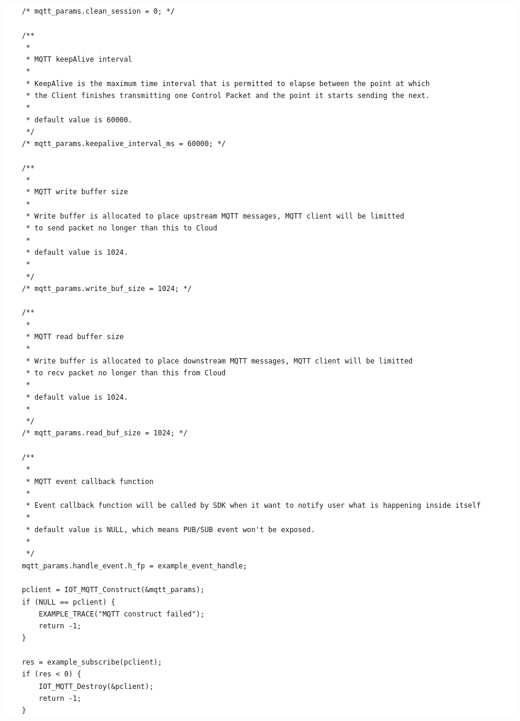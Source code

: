 ```
    /* mqtt_params.clean_session = 0; */

    /**
     *
     * MQTT keepAlive interval
     *
     * KeepAlive is the maximum time interval that is permitted to elapse between the point at which
     * the Client finishes transmitting one Control Packet and the point it starts sending the next.
     *
     * default value is 60000.
     */
    /* mqtt_params.keepalive_interval_ms = 60000; */

    /**
     *
     * MQTT write buffer size
     *
     * Write buffer is allocated to place upstream MQTT messages, MQTT client will be limitted
     * to send packet no longer than this to Cloud
     *
     * default value is 1024.
     *
     */
    /* mqtt_params.write_buf_size = 1024; */

    /**
     *
     * MQTT read buffer size
     *
     * Write buffer is allocated to place downstream MQTT messages, MQTT client will be limitted
     * to recv packet no longer than this from Cloud
     *
     * default value is 1024.
     *
     */
    /* mqtt_params.read_buf_size = 1024; */

    /**
     *
     * MQTT event callback function
     *
     * Event callback function will be called by SDK when it want to notify user what is happening inside itself
     *
     * default value is NULL, which means PUB/SUB event won't be exposed.
     *
     */
    mqtt_params.handle_event.h_fp = example_event_handle;

    pclient = IOT_MQTT_Construct(&mqtt_params);
    if (NULL == pclient) {
        EXAMPLE_TRACE("MQTT construct failed");
        return -1;
    }

    res = example_subscribe(pclient);
    if (res < 0) {
        IOT_MQTT_Destroy(&pclient);
        return -1;
    }

```